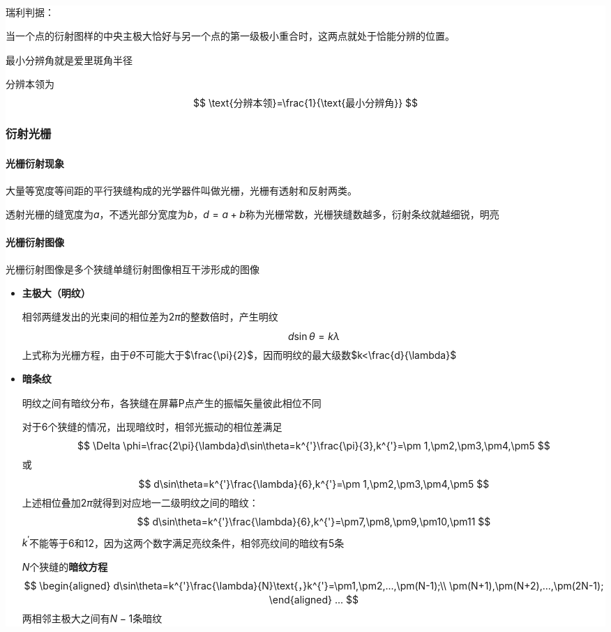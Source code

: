   瑞利判据：

  当一个点的衍射图样的中央主极大恰好与另一个点的第一级极小重合时，这两点就处于恰能分辨的位置。

  最小分辨角就是爱里斑角半径

  分辨本领为
  $$
  \text{分辨本领}=\frac{1}{\text{最小分辨角}}
  $$

### 衍射光栅

#### 光栅衍射现象

大量等宽度等间距的平行狭缝构成的光学器件叫做光栅，光栅有透射和反射两类。

透射光栅的缝宽度为$a$，不透光部分宽度为$b$，$d=a+b$称为光栅常数，光栅狭缝数越多，衍射条纹就越细锐，明亮

#### 光栅衍射图像

光栅衍射图像是多个狭缝单缝衍射图像相互干涉形成的图像

- **主极大（明纹）**

  相邻两缝发出的光束间的相位差为$2\pi$的整数倍时，产生明纹
  $$
  d\sin\theta=k\lambda
  $$
  上式称为光栅方程，由于$\theta$不可能大于$\frac{\pi}{2}$，因而明纹的最大级数$k<\frac{d}{\lambda}$

- **暗条纹**

  明纹之间有暗纹分布，各狭缝在屏幕P点产生的振幅矢量彼此相位不同

  对于6个狭缝的情况，出现暗纹时，相邻光振动的相位差满足
  $$
  \Delta \phi=\frac{2\pi}{\lambda}d\sin\theta=k^{'}\frac{\pi}{3},k^{'}=\pm 1,\pm2,\pm3,\pm4,\pm5
  $$
  或
  $$
  d\sin\theta=k^{'}\frac{\lambda}{6},k^{'}=\pm 1,\pm2,\pm3,\pm4,\pm5
  $$
  上述相位叠加$2\pi$就得到对应地一二级明纹之间的暗纹：
  $$
  d\sin\theta=k^{'}\frac{\lambda}{6},k^{'}=\pm7,\pm8,\pm9,\pm10,\pm11
  $$
  $k^{'}$不能等于$6$和$12$，因为这两个数字满足亮纹条件，相邻亮纹间的暗纹有5条
  
  $N$个狭缝的**暗纹方程**
  $$
  \begin{aligned}
  d\sin\theta=k^{'}\frac{\lambda}{N}\text{，}k^{'}=\pm1,\pm2,...,\pm(N-1);\\
  \pm(N+1),\pm(N+2),...,\pm(2N-1);
  \end{aligned}
  ...
  $$
  两相邻主极大之间有$N-1$条暗纹
  